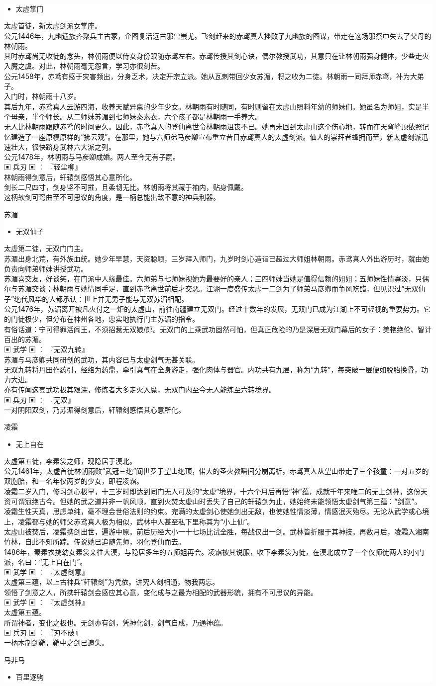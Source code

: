   * 太虚掌门 

太虚首徒，新太虚剑派女掌座。 </br>
公元1446年，九幽遗族齐聚兵主古冢，企图复活远古邪兽蚩尤。飞剑赶来的赤鸢真人挫败了九幽族的图谋，带走在这场邪祭中失去了父母的林朝雨。 </br>
其时赤鸢尚无收徒的念头，林朝雨便以侍女身份跟随赤鸢左右。赤鸢传授其剑心诀，偶尔教授武功，其意只在让林朝雨强身健体，少些走火入魔之虞。对此，林朝雨毫无怨言，学习亦很刻苦。
</br> 公元1458年，赤鸢有感于灾害频出，分身乏术，决定开宗立派。她从瓦剌带回少女苏湄，将之收为二徒。林朝雨一同拜师赤鸢，补为大弟子。 </br>
入门时，林朝雨十八岁。 </br>
其后九年，赤鸢真人云游四海，收养天赋异禀的少年少女。林朝雨有时随同，有时则留在太虚山照料年幼的师妹们。她虽名为师姐，实是半个母亲，半个师长。从二师妹苏湄到七师妹秦素衣，六个孩子都是林朝雨一手养大。
</br>
无人比林朝雨跟随赤鸢的时间更久。因此，赤鸢真人的登仙离世令林朝雨沮丧不已。她再未回到太虚山这个伤心地，转而在天穹峰顶依照记忆建造了一座原模原样的“拂云观”。在那里，她与六师弟马彦卿宣布重立昔日赤鸢真人的太虚剑派。仙人的崇拜者蜂拥而至，新太虚剑派迅速壮大，很快跻身武林六大派之列。
</br> 公元1478年，林朝雨与马彦卿成婚。两人至今无有子嗣。 </br> ▣ 兵刃 ▣ ： 『轻尘柳』 </br>
林朝雨得剑意后，轩辕剑感悟其心意所化。 </br> 剑长二尺四寸，剑身坚不可摧，且柔韧无比。林朝雨将其藏于袖内，贴身佩戴。 </br>
这柄软剑可弯曲至不可思议的角度，是一柄总能出敌不意的神兵利器。 </br>

苏湄

  * 无双仙子 

太虚第二徒，无双门门主。 </br>
苏湄出身北荒，有外族血统。她少年早慧，天资聪颖，三岁拜入师门，九岁时剑心造诣已超过大师姐林朝雨。赤鸢真人外出游历时，就由她负责向师弟师妹讲授武功。
</br>
苏湄喜交友，好谈笑，在门派中人缘最佳。六师弟与七师妹视她为最要好的亲人；三四师妹当她是值得信赖的姐姐；五师妹性情寡淡，只偶尔与苏湄交谈；林朝雨与她情同手足，直到赤鸢离世前后才交恶。江湖一度盛传太虚一二剑为了师弟马彦卿而争风吃醋，但见识过“无双仙子”绝代风华的人都承认：世上并无男子能与无双苏湄相配。
</br>
公元1476年，苏湄离开被凡火付之一炬的太虚山，前往南疆建立无双门。经过十数年的发展，无双门已成为江湖上不可轻视的重要势力。它的门徒极少，但分布在神州各地，忠实地执行门主苏湄的指令。
</br> 有俗话道：宁可得罪活阎王，不须招惹无双娘/郎。无双门的上乘武功固然可怕，但真正危险的乃是深居无双门幕后的女子：美艳绝伦、智计百出的苏湄。
</br> ▣ 武学 ▣ ： 『无双九转』 </br> 苏湄与马彦卿共同研创的武功，其内容已与太虚剑气无甚关联。 </br>
无双九转将丹田作药引，经络为药鼎，牵引真气在全身游走，强化肉体与器官。内功共有九层，称为“九转”，每突破一层便如脱胎换骨，功力大进。 </br>
亦有传闻这套武功极其艰深，修炼者大多走火入魔，无双门内至今无人能练至六转境界。 </br> ▣ 兵刃 ▣ ： 『无双』 </br>
一对阴阳双剑，乃苏湄得剑意后，轩辕剑感悟其心意所化。 </br>

凌霜

  * 无上自在 

太虚第五徒，李素裳之师，现隐居于漠北。 </br>
公元1461年，太虚首徒林朝雨败“武冠三绝”阎世罗于望山绝顶，偌大的圣火教瞬间分崩离析。赤鸢真人从望山带走了三个孩童：一对五岁的双胞胎，和一名年仅两岁的少女，即程凌霜。
</br>
凌霜二岁入门，修习剑心极早，十三岁时即达到同门无人可及的“太虚”境界，十六个月后再悟“神”蕴，成就千年来唯二的无上剑神，这份天资可谓冠绝古今。但她的武之道并非一帆风顺，直到火焚太虚山时丢失了自己的轩辕剑为止，她始终未能领悟太虚剑气第三蕴：“剑意”。
</br>
凌霜生性天真，思虑单纯，毫不理会世俗法则的约束。完满的太虚剑心使她剑出无敌，也使她性情淡薄，情感泯灭殆尽。无论从武学或心境上，凌霜都与她的师父赤鸢真人极为相似，武林中人甚至私下里称其为“小上仙”。
</br>
太虚山被焚后，凌霜携剑出世，遍游中原。前后历经大小一十七场比试全胜，每战仅出一剑。武林皆折服于其神技。再数月后，凌霜入湘南竹林，自此不知所踪。传说她已追随先师，羽化登仙而去。
</br>
1486年，秦素衣携幼女素裳亲往大漠，与隐居多年的五师姐再会。凌霜被其说服，收下李素裳为徒，在漠北成立了一个仅师徒两人的小门派，名曰：“无上自在门”。
</br> ▣ 武学 ▣ ： 『太虚剑意』 </br> 太虚第三蕴，以上古神兵“轩辕剑”为凭依。讲究人剑相通，物我两忘。 </br>
领悟了剑意之人，所携轩辕剑会感应其心意，变化成与之最为相配的武器形貌，拥有不可思议的异能。 </br> ▣ 武学 ▣ ： 『太虚剑神』 </br>
太虚第五蕴。 </br> 所谓神者，变化之极也。无剑亦有剑，凭神化剑，剑气自成，乃通神蕴。 </br> ▣ 兵刃 ▣ ： 『刃不破』 </br>
一柄木制剑鞘，鞘中之剑已遗失。 </br>

马非马

  * 百里逐驹 
